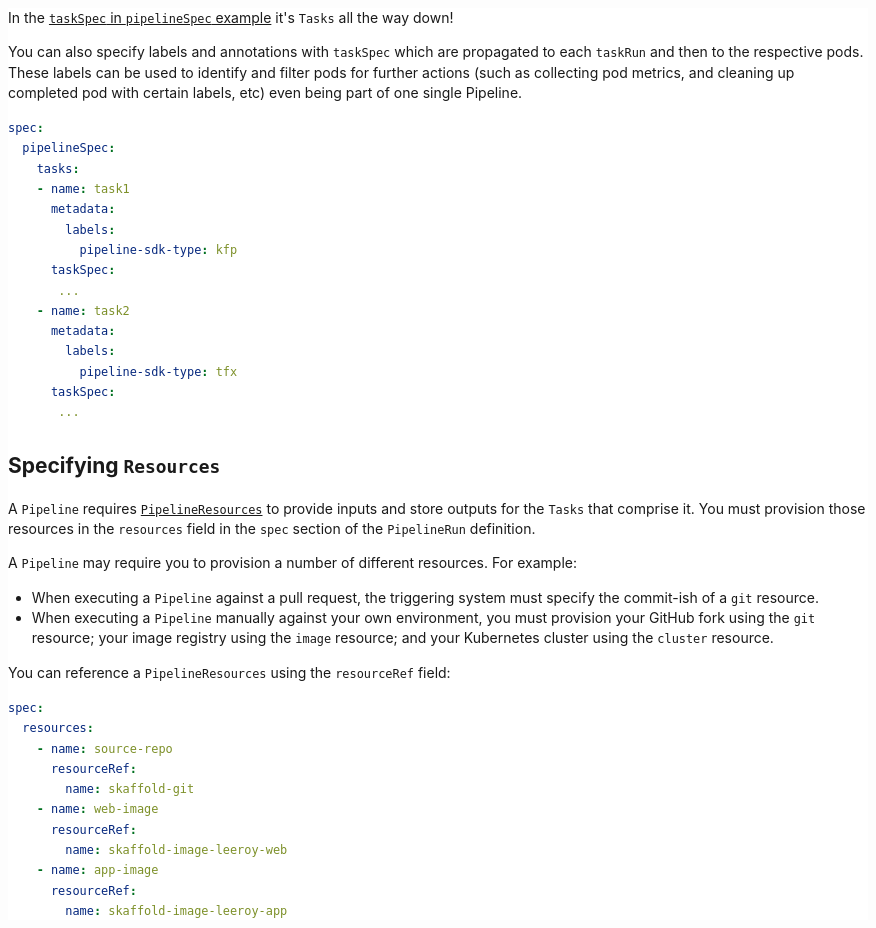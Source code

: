 In the [`taskSpec` in `pipelineSpec` example](../examples/v1beta1/pipelineruns/pipelinerun-with-pipelinespec-and-taskspec.yaml)
it's `Tasks` all the way down!

You can also specify labels and annotations with `taskSpec` which are propagated to each `taskRun` and then to the
respective pods. These labels can be used to identify and filter pods for further actions (such as collecting pod metrics,
and cleaning up completed pod with certain labels, etc) even being part of one single Pipeline.

```yaml
spec:
  pipelineSpec:
    tasks:
    - name: task1
      metadata:
        labels:
          pipeline-sdk-type: kfp
      taskSpec:
       ...
    - name: task2
      metadata:
        labels:
          pipeline-sdk-type: tfx
      taskSpec:
       ...
```

## Specifying `Resources`

A `Pipeline` requires [`PipelineResources`](resources.md) to provide inputs and store outputs
for the `Tasks` that comprise it. You must provision those resources in the `resources` field
in the `spec` section of the `PipelineRun` definition.

A `Pipeline` may require you to provision a number of different resources. For example:

- When executing a `Pipeline` against a pull request, the triggering
  system must specify the commit-ish of a `git` resource.
- When executing a `Pipeline` manually against your own environment, you
  must provision your GitHub fork using the `git` resource; your image
  registry using the `image` resource; and your Kubernetes cluster using the
  `cluster` resource.

You can reference a `PipelineResources` using the `resourceRef` field:

```yaml
spec:
  resources:
    - name: source-repo
      resourceRef:
        name: skaffold-git
    - name: web-image
      resourceRef:
        name: skaffold-image-leeroy-web
    - name: app-image
      resourceRef:
        name: skaffold-image-leeroy-app
```

